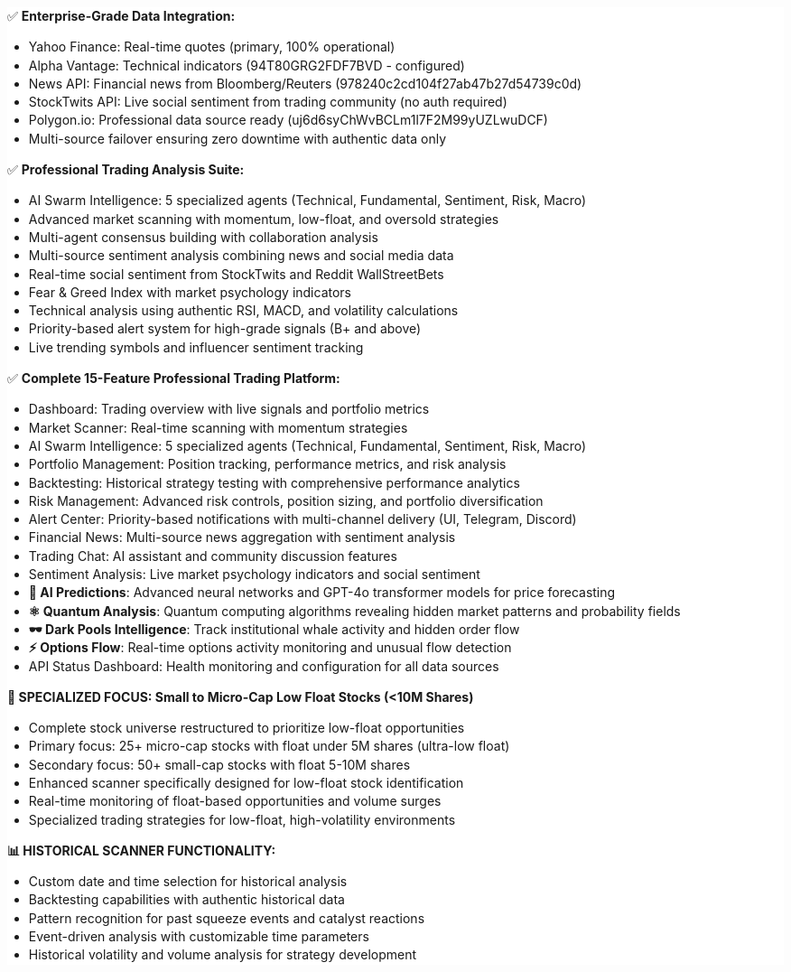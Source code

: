 ✅ **Enterprise-Grade Data Integration:**
- Yahoo Finance: Real-time quotes (primary, 100% operational)
- Alpha Vantage: Technical indicators (94T80GRG2FDF7BVD - configured)
- News API: Financial news from Bloomberg/Reuters (978240c2cd104f27ab47b27d54739c0d)
- StockTwits API: Live social sentiment from trading community (no auth required)
- Polygon.io: Professional data source ready (uj6d6syChWvBCLm1l7F2M99yUZLwuDCF)
- Multi-source failover ensuring zero downtime with authentic data only

✅ **Professional Trading Analysis Suite:**
- AI Swarm Intelligence: 5 specialized agents (Technical, Fundamental, Sentiment, Risk, Macro)
- Advanced market scanning with momentum, low-float, and oversold strategies
- Multi-agent consensus building with collaboration analysis
- Multi-source sentiment analysis combining news and social media data
- Real-time social sentiment from StockTwits and Reddit WallStreetBets
- Fear & Greed Index with market psychology indicators
- Technical analysis using authentic RSI, MACD, and volatility calculations
- Priority-based alert system for high-grade signals (B+ and above)
- Live trending symbols and influencer sentiment tracking

✅ **Complete 15-Feature Professional Trading Platform:**
- Dashboard: Trading overview with live signals and portfolio metrics
- Market Scanner: Real-time scanning with momentum strategies  
- AI Swarm Intelligence: 5 specialized agents (Technical, Fundamental, Sentiment, Risk, Macro)
- Portfolio Management: Position tracking, performance metrics, and risk analysis
- Backtesting: Historical strategy testing with comprehensive performance analytics
- Risk Management: Advanced risk controls, position sizing, and portfolio diversification
- Alert Center: Priority-based notifications with multi-channel delivery (UI, Telegram, Discord)
- Financial News: Multi-source news aggregation with sentiment analysis
- Trading Chat: AI assistant and community discussion features
- Sentiment Analysis: Live market psychology indicators and social sentiment
- **🚀 AI Predictions**: Advanced neural networks and GPT-4o transformer models for price forecasting
- **⚛️ Quantum Analysis**: Quantum computing algorithms revealing hidden market patterns and probability fields
- **🕶️ Dark Pools Intelligence**: Track institutional whale activity and hidden order flow
- **⚡ Options Flow**: Real-time options activity monitoring and unusual flow detection
- API Status Dashboard: Health monitoring and configuration for all data sources

**🎯 SPECIALIZED FOCUS: Small to Micro-Cap Low Float Stocks (<10M Shares)**
- Complete stock universe restructured to prioritize low-float opportunities
- Primary focus: 25+ micro-cap stocks with float under 5M shares (ultra-low float)
- Secondary focus: 50+ small-cap stocks with float 5-10M shares
- Enhanced scanner specifically designed for low-float stock identification
- Real-time monitoring of float-based opportunities and volume surges
- Specialized trading strategies for low-float, high-volatility environments

**📊 HISTORICAL SCANNER FUNCTIONALITY:**
- Custom date and time selection for historical analysis
- Backtesting capabilities with authentic historical data
- Pattern recognition for past squeeze events and catalyst reactions
- Event-driven analysis with customizable time parameters
- Historical volatility and volume analysis for strategy development
